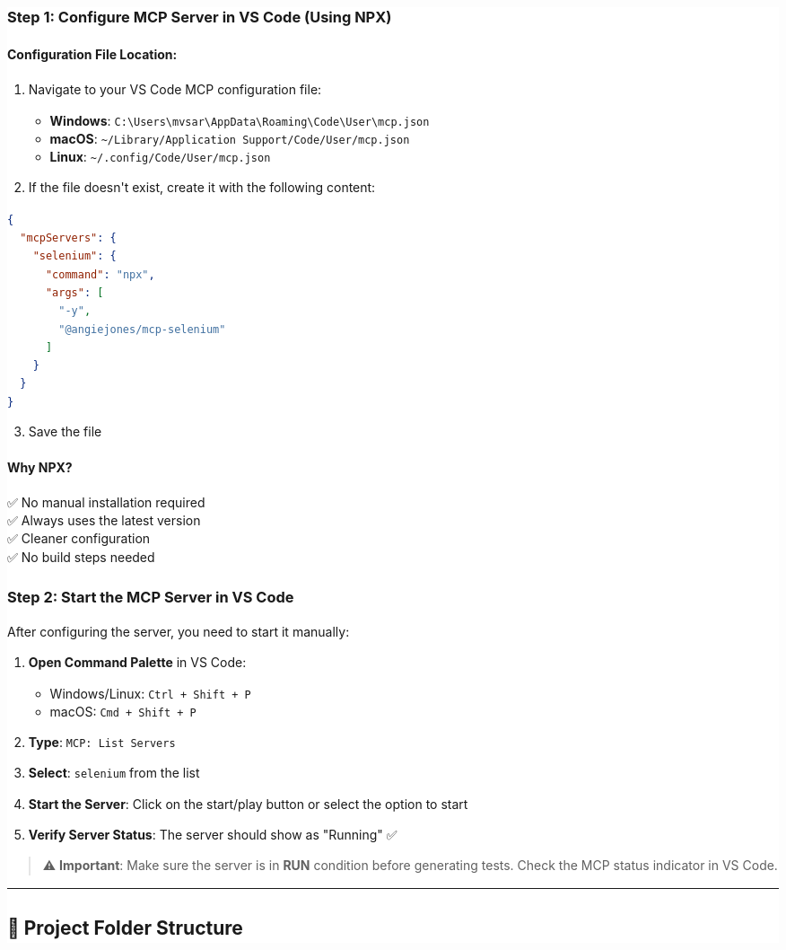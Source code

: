 ### Step 1: Configure MCP Server in VS Code (Using NPX)

#### Configuration File Location:

1. Navigate to your VS Code MCP configuration file:
   - **Windows**: `C:\Users\mvsar\AppData\Roaming\Code\User\mcp.json`
   - **macOS**: `~/Library/Application Support/Code/User/mcp.json`
   - **Linux**: `~/.config/Code/User/mcp.json`

2. If the file doesn't exist, create it with the following content:

```json
{
  "mcpServers": {
    "selenium": {
      "command": "npx",
      "args": [
        "-y",
        "@angiejones/mcp-selenium"
      ]
    }
  }
}
```

3. Save the file

#### Why NPX?
✅ No manual installation required  
✅ Always uses the latest version  
✅ Cleaner configuration  
✅ No build steps needed

### Step 2: Start the MCP Server in VS Code

After configuring the server, you need to start it manually:

1. **Open Command Palette** in VS Code:
   - Windows/Linux: `Ctrl + Shift + P`
   - macOS: `Cmd + Shift + P`

2. **Type**: `MCP: List Servers`

3. **Select**: `selenium` from the list

4. **Start the Server**: Click on the start/play button or select the option to start

5. **Verify Server Status**: The server should show as "Running" ✅

> ⚠️ **Important**: Make sure the server is in **RUN** condition before generating tests. Check the MCP status indicator in VS Code.

---

## 📁 Project Folder Structure
